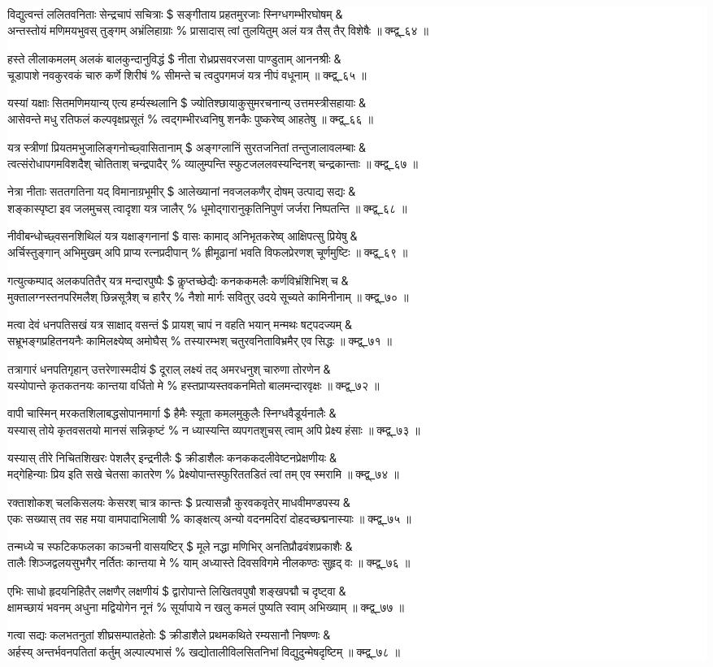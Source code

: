 विद्युत्वन्तं ललितवनिताः सेन्द्रचापं सचित्राः  $ सङ्गीताय प्रहतमुरजाः स्निग्धगम्भीरघोषम्  &  
अन्तस्तोयं मणिमयभुवस् तुङ्गम् अभ्रंलिहाग्राः  % प्रासादास् त्वां तुलयितुम् अलं यत्र तैस् तैर् विशेषैः  ॥ क्म्द्व्_६४ ॥  
  
हस्ते लीलाकमलम् अलकं बालकुन्दानुविद्धं  $ नीता रोध्रप्रसवरजसा पाण्डुताम् आननश्रीः  &  
चूडापाशे नवकुरवकं चारु कर्णे शिरीषं  % सीमन्ते च त्वदुपगमजं यत्र नीपं वधूनाम्  ॥ क्म्द्व्_६५ ॥  
  
यस्यां यक्षाः सितमणिमयान्य् एत्य हर्म्यस्थलानि  $ ज्योतिश्छायाकुसुमरचनान्य् उत्तमस्त्रीसहायाः  &  
आसेवन्ते मधु रतिफलं कल्पवृक्षप्रसूतं  % त्वद्गम्भीरध्वनिषु शनकैः पुष्करेष्व् आहतेषु  ॥ क्म्द्व्_६६ ॥  
  
यत्र स्त्रीणां प्रियतमभुजालिङ्गनोच्छ्वासितानाम्  $ अङ्गग्लानिं सुरतजनितां तन्तुजालावलम्बाः  &  
त्वत्संरोधापगमविशदैश् चोतिताश् चन्द्रपादैर्  % व्यालुम्पन्ति स्फुटजललवस्यन्दिनश् चन्द्रकान्ताः  ॥ क्म्द्व्_६७ ॥  
  
नेत्रा नीताः सततगतिना यद् विमानाग्रभूमीर्  $ आलेख्यानां नवजलकणैर् दोषम् उत्पाद्य सद्यः  &  
शङ्कास्पृष्टा इव जलमुचस् त्वादृशा यत्र जालैर्  % धूमोद्गारानुकृतिनिपुणं जर्जरा निष्पतन्ति  ॥ क्म्द्व्_६८ ॥  
  
नीवीबन्धोच्छ्वसनशिथिलं यत्र यक्षाङ्गनानां  $ वासः कामाद् अनिभृतकरेष्व् आक्षिपत्सु प्रियेषु  &  
अर्चिस्तुङ्गान् अभिमुखम् अपि प्राप्य रत्नप्रदीपान्  % ह्रीमूढानां भवति विफलप्रेरणश् चूर्णमुष्टिः  ॥ क्म्द्व्_६९ ॥  
  
गत्युत्कम्पाद् अलकपतितैर् यत्र मन्दारपुष्पैः  $ कॢप्तच्छेद्यैः कनककमलैः कर्णविभ्रंशिभिश् च  &  
मुक्तालग्नस्तनपरिमलैश् छिन्नसूत्रैश् च हारैर्  % नैशो मार्गः सवितुर् उदये सूच्यते कामिनीनाम्  ॥ क्म्द्व्_७० ॥  
  
मत्वा देवं धनपतिसखं यत्र साक्षाद् वसन्तं  $ प्रायश् चापं न वहति भयान् मन्मथः  षट्पदज्यम्  &  
सभ्रूभङ्गप्रहितनयनैः कामिलक्ष्येष्व् अमोघैस्  % तस्यारम्भश् चतुरवनिताविभ्रमैर् एव सिद्धः  ॥ क्म्द्व्_७१ ॥  
  
तत्रागारं धनपतिगृहान् उत्तरेणास्मदीयं  $ दूराल् लक्ष्यं तद् अमरधनुश् चारुणा तोरणेन  &  
यस्योपान्ते कृतकतनयः कान्तया वर्धितो मे  % हस्तप्राप्यस्तवकनमितो बालमन्दारवृक्षः  ॥ क्म्द्व्_७२ ॥  
  
वापी चास्मिन् मरकतशिलाबद्धसोपानमार्गा  $ हैमैः स्यूता कमलमुकुलैः स्निग्धवैडूर्यनालैः  &  
यस्यास् तोये कृतवसतयो मानसं सन्निकृष्टं  % न ध्यास्यन्ति व्यपगतशुचस् त्वाम् अपि प्रेक्ष्य हंसाः  ॥ क्म्द्व्_७३ ॥  
  
यस्यास् तीरे निचितशिखरः पेशलैर् इन्द्रनीलैः  $ क्रीडाशैलः कनककदलीवेष्टनप्रेक्षणीयः  &  
मद्गेहिन्याः प्रिय इति सखे चेतसा कातरेण  % प्रेक्ष्योपान्तस्फुरिततडितं त्वां तम् एव स्मरामि  ॥ क्म्द्व्_७४ ॥  
  
रक्ताशोकश् चलकिसलयः केसरश् चात्र कान्तः  $ प्रत्यासन्नौ कुरवकवृतेर् माधवीमण्डपस्य  &  
एकः सख्यास् तव सह मया वामपादाभिलाषी  % काङ्क्षत्य् अन्यो वदनमदिरां दोहदच्छद्मनास्याः  ॥ क्म्द्व्_७५ ॥  
  
तन्मध्ये च स्फटिकफलका काञ्चनी वासयष्टिर्  $ मूले नद्धा मणिभिर् अनतिप्रौढवंशप्रकाशैः  &  
तालैः शिञ्जद्वलयसुभगैर् नर्तितः कान्तया मे  % याम् अध्यास्ते दिवसविगमे नीलकण्ठः सुहृद् वः  ॥ क्म्द्व्_७६ ॥  
  
एभिः साधो हृदयनिहितैर् लक्षणैर् लक्षणीयं  $ द्वारोपान्ते लिखितवपुषौ शङ्खपद्मौ च दृष्ट्वा  &  
क्षामच्छायं भवनम् अधुना मद्वियोगेन नूनं  % सूर्यापाये न खलु कमलं पुष्यति स्वाम् अभिख्याम्  ॥ क्म्द्व्_७७ ॥  
  
गत्वा सद्यः कलभतनुतां शीघ्रसम्पातहेतोः  $ क्रीडाशैले प्रथमकथिते रम्यसानौ निषण्णः  &  
अर्हस्य् अन्तर्भवनपतितां कर्तुम् अल्पाल्पभासं  % खद्योतालीविलसितनिभां विद्युदुन्मेषदृष्टिम्  ॥ क्म्द्व्_७८ ॥  
  
